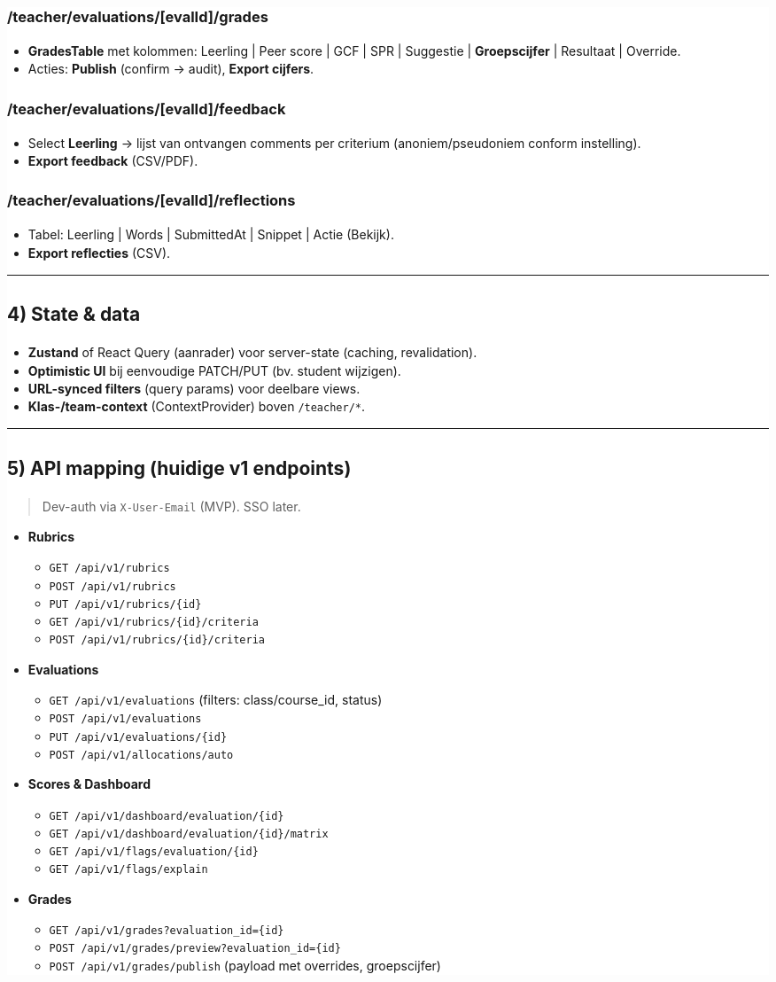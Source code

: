 ### /teacher/evaluations/[evalId]/grades
- **GradesTable** met kolommen: Leerling | Peer score | GCF | SPR | Suggestie | **Groepscijfer** | Resultaat | Override.
- Acties: **Publish** (confirm → audit), **Export cijfers**.

### /teacher/evaluations/[evalId]/feedback
- Select **Leerling** → lijst van ontvangen comments per criterium (anoniem/pseudoniem conform instelling).
- **Export feedback** (CSV/PDF).

### /teacher/evaluations/[evalId]/reflections
- Tabel: Leerling | Words | SubmittedAt | Snippet | Actie (Bekijk).  
- **Export reflecties** (CSV).

---

## 4) State & data
- **Zustand** of React Query (aanrader) voor server-state (caching, revalidation).
- **Optimistic UI** bij eenvoudige PATCH/PUT (bv. student wijzigen).
- **URL-synced filters** (query params) voor deelbare views.
- **Klas-/team-context** (ContextProvider) boven `/teacher/*`.

---

## 5) API mapping (huidige v1 endpoints)

> Dev-auth via `X-User-Email` (MVP). SSO later.

- **Rubrics**
  - `GET /api/v1/rubrics`
  - `POST /api/v1/rubrics`
  - `PUT /api/v1/rubrics/{id}`
  - `GET /api/v1/rubrics/{id}/criteria`
  - `POST /api/v1/rubrics/{id}/criteria`

- **Evaluations**
  - `GET /api/v1/evaluations` (filters: class/course_id, status)
  - `POST /api/v1/evaluations`
  - `PUT /api/v1/evaluations/{id}`
  - `POST /api/v1/allocations/auto`

- **Scores & Dashboard**
  - `GET /api/v1/dashboard/evaluation/{id}`
  - `GET /api/v1/dashboard/evaluation/{id}/matrix`
  - `GET /api/v1/flags/evaluation/{id}`
  - `GET /api/v1/flags/explain`

- **Grades**
  - `GET /api/v1/grades?evaluation_id={id}`
  - `POST /api/v1/grades/preview?evaluation_id={id}`
  - `POST /api/v1/grades/publish` (payload met overrides, groepscijfer)
  
